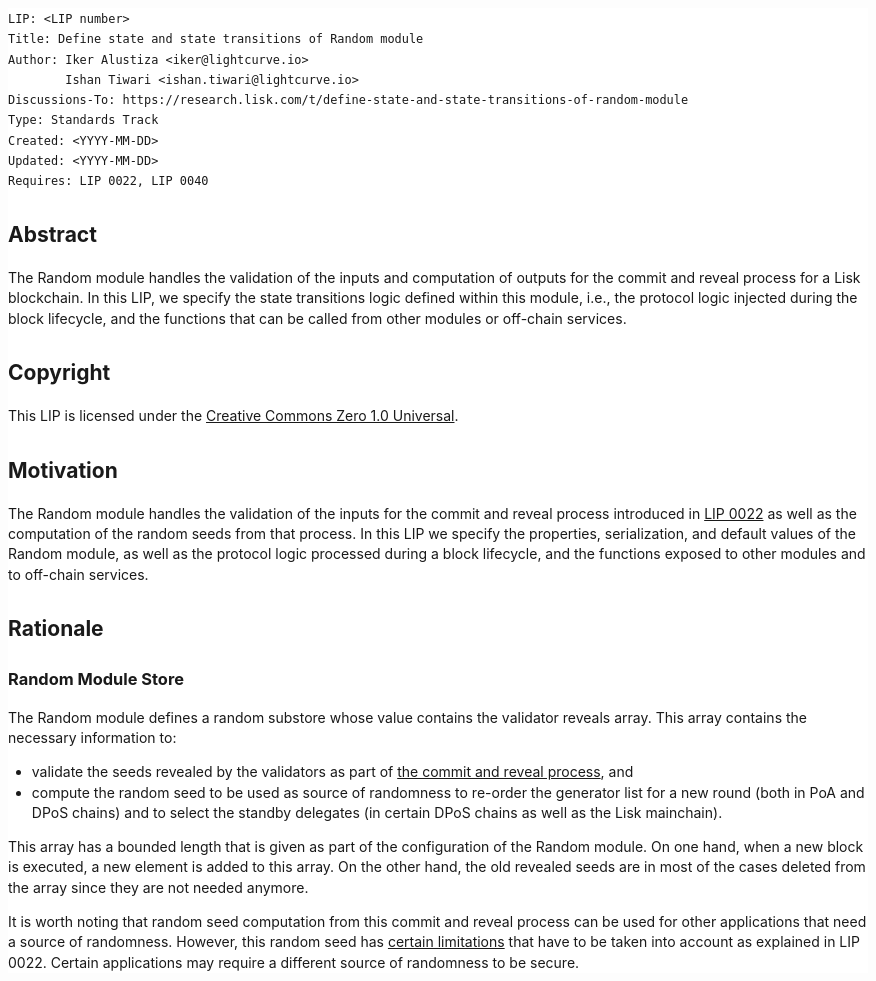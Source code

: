 ```
LIP: <LIP number>
Title: Define state and state transitions of Random module
Author: Iker Alustiza <iker@lightcurve.io>
        Ishan Tiwari <ishan.tiwari@lightcurve.io>
Discussions-To: https://research.lisk.com/t/define-state-and-state-transitions-of-random-module
Type: Standards Track
Created: <YYYY-MM-DD>
Updated: <YYYY-MM-DD>
Requires: LIP 0022, LIP 0040 
```

## Abstract

The Random module handles the validation of the inputs and computation of outputs for the commit and reveal process for a Lisk blockchain. 
In this LIP, we specify the state transitions logic defined within this module, i.e., the protocol logic injected during the block lifecycle, and the functions that can be called from other modules or off-chain services.

## Copyright

This LIP is licensed under the [Creative Commons Zero 1.0 Universal][creative].

## Motivation

The Random module handles the validation of the inputs for the commit and reveal process introduced in [LIP 0022][randomSeeds] as well as the computation of the random seeds from that process. 
In this LIP we specify the properties, serialization, and default values of the Random module, as well as the protocol logic processed during a block lifecycle, and the functions exposed to other modules and to off-chain services.

## Rationale

### Random Module Store

The Random module defines a random substore whose value contains the validator reveals array. 
This array contains the necessary information to:

* validate the seeds revealed by the validators as part of [the commit and reveal process][commitReveal], and 
* compute the random seed to be used as source of randomness to re-order the generator list for a new round (both in PoA and DPoS chains) and to select the standby delegates (in certain DPoS chains as well as the Lisk mainchain).

This array has a bounded length that is given as part of the configuration of the Random module. 
On one hand, when a new block is executed, a new element is added to this array. On the other hand, the old revealed seeds are in most of the cases deleted from the array since they are not needed anymore. 

It is worth noting that random seed computation from this commit and reveal process can be used for other applications that need a source of randomness. 
However, this random seed has [certain limitations][lastReveal] that have to be taken into account as explained in LIP 0022. 
Certain applications may require a different source of randomness to be secure. 


[creative]: https://creativecommons.org/publicdomain/zero/1.0/
[randomSeeds]: https://github.com/LiskHQ/lips/blob/master/proposals/lip-0022.md#random-seeds-computation
[LIP22]: https://github.com/LiskHQ/lips/blob/master/proposals/lip-0022.md#validating-new-block-header-property
[commitReveal]: https://github.com/LiskHQ/lips/blob/master/proposals/lip-0022.md#randao-based-scheme-with-hash-onion-adapted-to-lisk
[lastReveal]: https://github.com/LiskHQ/lips/blob/master/proposals/lip-0022.md#mitigating-last-revealer-attack-and-incentives
[appendixB]: https://github.com/LiskHQ/lips/blob/master/proposals/lip-0022.md#b-hash-onion-computation